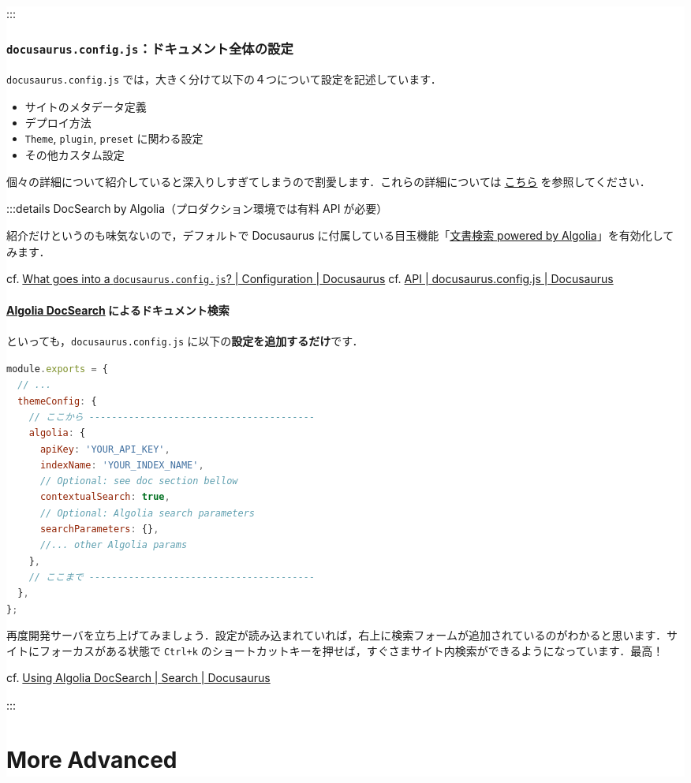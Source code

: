 :::

### `docusaurus.config.js`：ドキュメント全体の設定

`docusaurus.config.js` では，大きく分けて以下の４つについて設定を記述しています．

- サイトのメタデータ定義
- デプロイ方法
- `Theme`, `plugin`, `preset` に関わる設定
- その他カスタム設定

個々の詳細について紹介していると深入りしすぎてしまうので割愛します．これらの詳細については [こちら](https://v2.docusaurus.io/docs/next/docusaurus.config.js) を参照してください．

:::details DocSearch by Algolia（プロダクション環境では有料 API が必要）

紹介だけというのも味気ないので，デフォルトで Docusaurus に付属している目玉機能「[文書検索 powered by Algolia](https://docsearch.algolia.com/)」を有効化してみます．

cf. [What goes into a `docusaurus.config.js`? | Configuration | Docusaurus](https://v2.docusaurus.io/docs/next/configuration#what-goes-into-a-docusaurusconfigjs)
cf. [API | docusaurus.config.js | Docusaurus](https://v2.docusaurus.io/docs/next/docusaurus.config.js)

#### [Algolia DocSearch](https://docsearch.algolia.com/) によるドキュメント検索

といっても，`docusaurus.config.js` に以下の**設定を追加するだけ**です．

```js:docusaurus.config.js
module.exports = {
  // ...
  themeConfig: {
    // ここから ----------------------------------------
    algolia: {
      apiKey: 'YOUR_API_KEY',
      indexName: 'YOUR_INDEX_NAME',
      // Optional: see doc section bellow
      contextualSearch: true,
      // Optional: Algolia search parameters
      searchParameters: {},
      //... other Algolia params
    },
    // ここまで ----------------------------------------
  },
};
```

再度開発サーバを立ち上げてみましょう．設定が読み込まれていれば，右上に検索フォームが追加されているのがわかると思います．サイトにフォーカスがある状態で `Ctrl+k` のショートカットキーを押せば，すぐさまサイト内検索ができるようになっています．最高！

cf. [Using Algolia DocSearch | Search | Docusaurus](https://v2.docusaurus.io/docs/next/search#using-algolia-docsearch)

:::

# More Advanced
